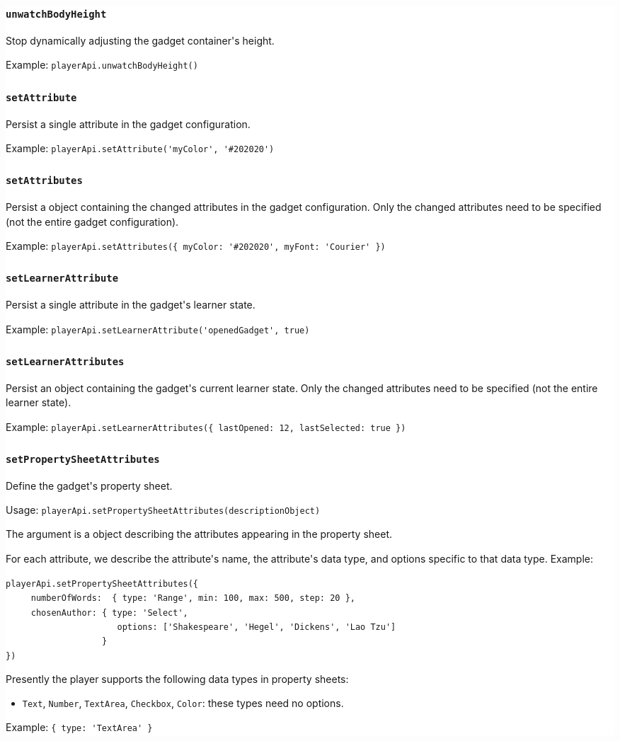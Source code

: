 ### `unwatchBodyHeight`

Stop dynamically adjusting the gadget container's height.

Example: `playerApi.unwatchBodyHeight()`

### `setAttribute`

Persist a single attribute in the gadget configuration.

Example: `playerApi.setAttribute('myColor', '#202020')`

### `setAttributes`

Persist a object containing the changed attributes in the gadget configuration. Only the changed attributes need to be specified (not the entire gadget configuration).

Example: `playerApi.setAttributes({ myColor: '#202020', myFont: 'Courier' })`

### `setLearnerAttribute`

Persist a single attribute in the gadget's learner state.

Example: `playerApi.setLearnerAttribute('openedGadget', true)`

### `setLearnerAttributes`

Persist an object containing the gadget's current learner state. Only the changed attributes need to be specified (not the entire learner state).

Example: `playerApi.setLearnerAttributes({ lastOpened: 12, lastSelected: true })`

### `setPropertySheetAttributes`

Define the gadget's property sheet.

Usage: `playerApi.setPropertySheetAttributes(descriptionObject)`

The argument is a object describing the attributes appearing in the property sheet.

For each attribute, we describe the attribute's name, the attribute's data type, and options specific to that data type.
Example:

```
playerApi.setPropertySheetAttributes({
     numberOfWords:  { type: 'Range', min: 100, max: 500, step: 20 },
     chosenAuthor: { type: 'Select',
                      options: ['Shakespeare', 'Hegel', 'Dickens', 'Lao Tzu']
                   }
})
```

Presently the player supports the following data types in property sheets:

*	`Text`, `Number`, `TextArea`, `Checkbox`, `Color`: these types need no options.

Example: `{ type: 'TextArea' }`
